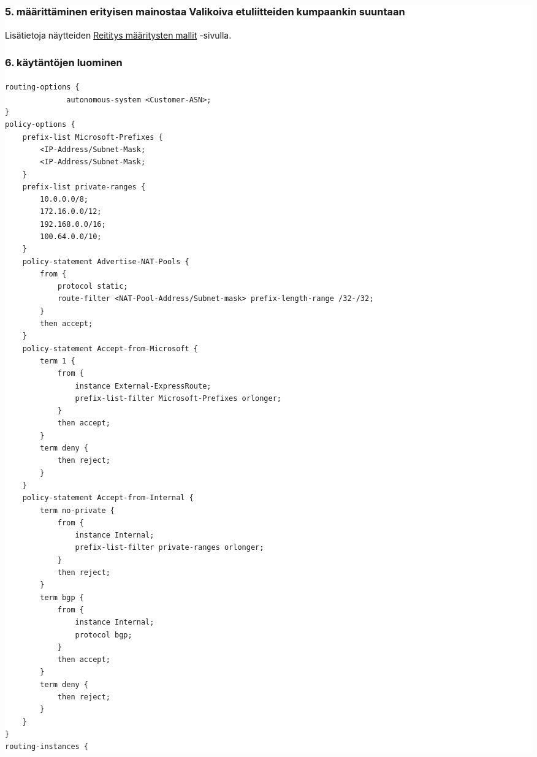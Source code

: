 
### <a name="5-configure-bgp-to-advertise-selective-prefixes-in-each-direction"></a>5. määrittäminen erityisen mainostaa Valikoiva etuliitteiden kumpaankin suuntaan

Lisätietoja näytteiden [Reititys määritysten mallit](expressroute-config-samples-routing.md) -sivulla.

### <a name="6-create-policies"></a>6. käytäntöjen luominen

    routing-options {
                  autonomous-system <Customer-ASN>;
    }
    policy-options {
        prefix-list Microsoft-Prefixes {
            <IP-Address/Subnet-Mask;
            <IP-Address/Subnet-Mask;
        }
        prefix-list private-ranges {
            10.0.0.0/8;
            172.16.0.0/12;
            192.168.0.0/16;
            100.64.0.0/10;
        }
        policy-statement Advertise-NAT-Pools {
            from {
                protocol static;
                route-filter <NAT-Pool-Address/Subnet-mask> prefix-length-range /32-/32;
            }
            then accept;
        }
        policy-statement Accept-from-Microsoft {
            term 1 {
                from {
                    instance External-ExpressRoute;
                    prefix-list-filter Microsoft-Prefixes orlonger;
                }
                then accept;
            }
            term deny {
                then reject;
            }
        }
        policy-statement Accept-from-Internal {
            term no-private {
                from {
                    instance Internal;
                    prefix-list-filter private-ranges orlonger;
                }
                then reject;
            }
            term bgp {
                from {
                    instance Internal;
                    protocol bgp;
                }
                then accept;
            }
            term deny {
                then reject;
            }
        }
    }
    routing-instances {